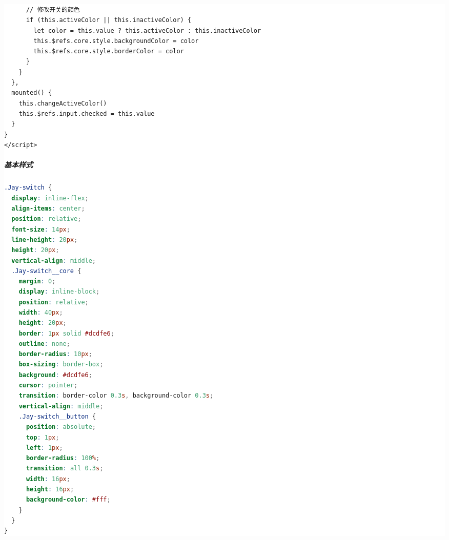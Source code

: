 ```vue
      // 修改开关的颜色
      if (this.activeColor || this.inactiveColor) {
        let color = this.value ? this.activeColor : this.inactiveColor
        this.$refs.core.style.backgroundColor = color
        this.$refs.core.style.borderColor = color
      }
    }
  },
  mounted() {
    this.changeActiveColor()
    this.$refs.input.checked = this.value
  }
}
</script>
```

##### 基本样式

```scss
.Jay-switch {
  display: inline-flex;
  align-items: center;
  position: relative;
  font-size: 14px;
  line-height: 20px;
  height: 20px;
  vertical-align: middle;
  .Jay-switch__core {
    margin: 0;
    display: inline-block;
    position: relative;
    width: 40px;
    height: 20px;
    border: 1px solid #dcdfe6;
    outline: none;
    border-radius: 10px;
    box-sizing: border-box;
    background: #dcdfe6;
    cursor: pointer;
    transition: border-color 0.3s, background-color 0.3s;
    vertical-align: middle;
    .Jay-switch__button {
      position: absolute;
      top: 1px;
      left: 1px;
      border-radius: 100%;
      transition: all 0.3s;
      width: 16px;
      height: 16px;
      background-color: #fff;
    }
  }
}
```
